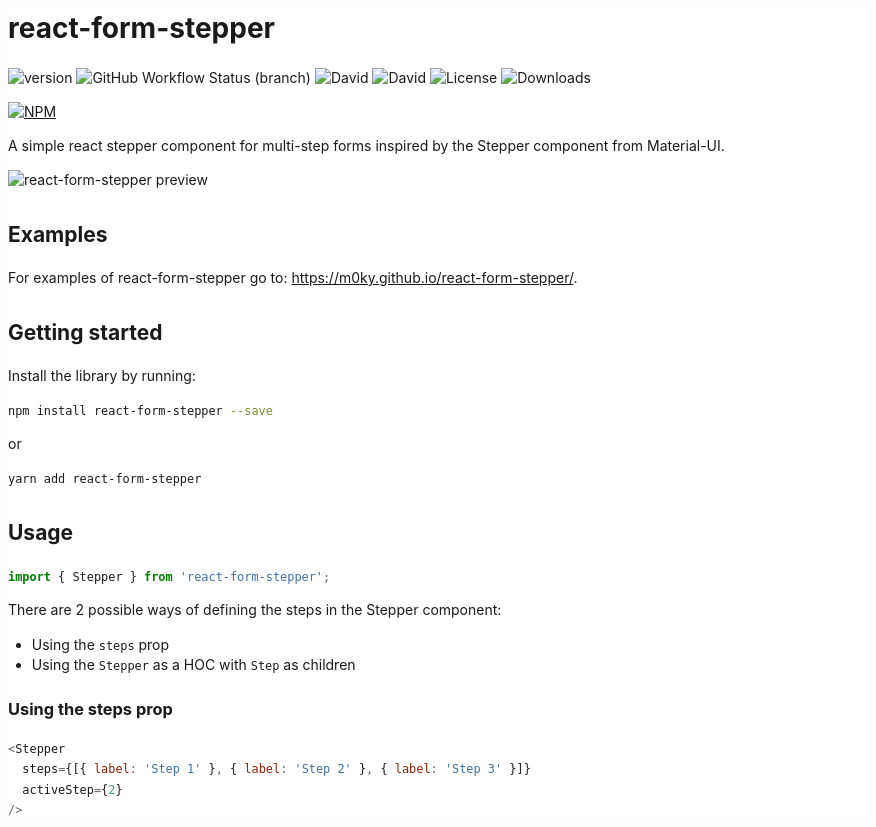 # react-form-stepper

![version](https://img.shields.io/npm/v/react-form-stepper?color=brightgreen)
![GitHub Workflow Status (branch)](https://img.shields.io/github/workflow/status/M0kY/react-form-stepper/Release/master)
![David](https://img.shields.io/david/M0kY/react-form-stepper)
![David](https://img.shields.io/david/dev/M0kY/react-form-stepper)
![License](https://img.shields.io/npm/l/react-form-stepper?color=brightgreen)
![Downloads](https://img.shields.io/npm/dm/react-form-stepper)

[![NPM](https://nodei.co/npm/react-form-stepper.png?downloads=true&stars=true)](https://nodei.co/npm/react-form-stepper/)

A simple react stepper component for multi-step forms inspired by the Stepper component from Material-UI.

![react-form-stepper preview](https://raw.githubusercontent.com/M0kY/react-form-stepper/master/react-form-stepper-demo.png)

## Examples

For examples of react-form-stepper go to: https://m0ky.github.io/react-form-stepper/.

## Getting started

Install the library by running:

```sh
npm install react-form-stepper --save
```

or

```sh
yarn add react-form-stepper
```

## Usage

```js
import { Stepper } from 'react-form-stepper';
```

There are 2 possible ways of defining the steps in the Stepper component:

- Using the `steps` prop
- Using the `Stepper` as a HOC with `Step` as children

### Using the steps prop

```js
<Stepper
  steps={[{ label: 'Step 1' }, { label: 'Step 2' }, { label: 'Step 3' }]}
  activeStep={2}
/>
```
